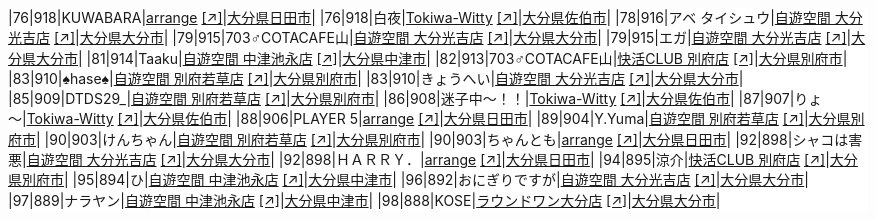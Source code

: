 |76|918|<span class="rank-name-dl">KUWABARA</span>|<a href="/darts/rank/shops/f27dd03fc151a5b125d56fb0e5c39bac.html">arrange</a> <a href="https://search.dartslive.com/jp/shop/f27dd03fc151a5b125d56fb0e5c39bac">[↗]</a>|<a href="/darts/rank/大分県/日田市">大分県日田市</a>|
|76|918|<span class="rank-name-dl">白夜</span>|<a href="/darts/rank/shops/6dd003155f3a8a7f0d9b047a20a7ba1e.html">Tokiwa-Witty</a> <a href="https://search.dartslive.com/jp/shop/6dd003155f3a8a7f0d9b047a20a7ba1e">[↗]</a>|<a href="/darts/rank/大分県/佐伯市">大分県佐伯市</a>|
|78|916|<span class="rank-name-dl">アベ タイシュウ</span>|<a href="/darts/rank/shops/dd659e59df8e9dbaa3f63593b5358cc4.html">自遊空間 大分光吉店</a> <a href="https://search.dartslive.com/jp/shop/dd659e59df8e9dbaa3f63593b5358cc4">[↗]</a>|<a href="/darts/rank/大分県/大分市">大分県大分市</a>|
|79|915|<span class="rank-name-dl">703♂COTACAFE山</span>|<a href="/darts/rank/shops/dd659e59df8e9dbaa3f63593b5358cc4.html">自遊空間 大分光吉店</a> <a href="https://search.dartslive.com/jp/shop/dd659e59df8e9dbaa3f63593b5358cc4">[↗]</a>|<a href="/darts/rank/大分県/大分市">大分県大分市</a>|
|79|915|<span class="rank-name-dl">エガ</span>|<a href="/darts/rank/shops/dd659e59df8e9dbaa3f63593b5358cc4.html">自遊空間 大分光吉店</a> <a href="https://search.dartslive.com/jp/shop/dd659e59df8e9dbaa3f63593b5358cc4">[↗]</a>|<a href="/darts/rank/大分県/大分市">大分県大分市</a>|
|81|914|<span class="rank-name-dl">Taaku</span>|<a href="/darts/rank/shops/969072998bbdc227fec1ae84bb28bd87.html">自遊空間 中津池永店</a> <a href="https://search.dartslive.com/jp/shop/969072998bbdc227fec1ae84bb28bd87">[↗]</a>|<a href="/darts/rank/大分県/中津市">大分県中津市</a>|
|82|913|<span class="rank-name-dl">703♂COTACAFE山</span>|<a href="/darts/rank/shops/fbfd2e9f466da81528032249b44395af.html">快活CLUB 別府店</a> <a href="https://search.dartslive.com/jp/shop/fbfd2e9f466da81528032249b44395af">[↗]</a>|<a href="/darts/rank/大分県/別府市">大分県別府市</a>|
|83|910|<span class="rank-name-dl">♠️hase♠️</span>|<a href="/darts/rank/shops/97f0f9572859e151774c926eb736cb5a.html">自遊空間 別府若草店</a> <a href="https://search.dartslive.com/jp/shop/97f0f9572859e151774c926eb736cb5a">[↗]</a>|<a href="/darts/rank/大分県/別府市">大分県別府市</a>|
|83|910|<span class="rank-name-dl">きょうへい</span>|<a href="/darts/rank/shops/dd659e59df8e9dbaa3f63593b5358cc4.html">自遊空間 大分光吉店</a> <a href="https://search.dartslive.com/jp/shop/dd659e59df8e9dbaa3f63593b5358cc4">[↗]</a>|<a href="/darts/rank/大分県/大分市">大分県大分市</a>|
|85|909|<span class="rank-name-dl">DTDS29_</span>|<a href="/darts/rank/shops/97f0f9572859e151774c926eb736cb5a.html">自遊空間 別府若草店</a> <a href="https://search.dartslive.com/jp/shop/97f0f9572859e151774c926eb736cb5a">[↗]</a>|<a href="/darts/rank/大分県/別府市">大分県別府市</a>|
|86|908|<span class="rank-name-dl">迷子中〜！！</span>|<a href="/darts/rank/shops/6dd003155f3a8a7f0d9b047a20a7ba1e.html">Tokiwa-Witty</a> <a href="https://search.dartslive.com/jp/shop/6dd003155f3a8a7f0d9b047a20a7ba1e">[↗]</a>|<a href="/darts/rank/大分県/佐伯市">大分県佐伯市</a>|
|87|907|<span class="rank-name-dl">りょ～</span>|<a href="/darts/rank/shops/6dd003155f3a8a7f0d9b047a20a7ba1e.html">Tokiwa-Witty</a> <a href="https://search.dartslive.com/jp/shop/6dd003155f3a8a7f0d9b047a20a7ba1e">[↗]</a>|<a href="/darts/rank/大分県/佐伯市">大分県佐伯市</a>|
|88|906|<span class="rank-name-dl">PLAYER 5</span>|<a href="/darts/rank/shops/f27dd03fc151a5b125d56fb0e5c39bac.html">arrange</a> <a href="https://search.dartslive.com/jp/shop/f27dd03fc151a5b125d56fb0e5c39bac">[↗]</a>|<a href="/darts/rank/大分県/日田市">大分県日田市</a>|
|89|904|<span class="rank-name-dl">Y.Yuma</span>|<a href="/darts/rank/shops/97f0f9572859e151774c926eb736cb5a.html">自遊空間 別府若草店</a> <a href="https://search.dartslive.com/jp/shop/97f0f9572859e151774c926eb736cb5a">[↗]</a>|<a href="/darts/rank/大分県/別府市">大分県別府市</a>|
|90|903|<span class="rank-name-dl">けんちゃん</span>|<a href="/darts/rank/shops/97f0f9572859e151774c926eb736cb5a.html">自遊空間 別府若草店</a> <a href="https://search.dartslive.com/jp/shop/97f0f9572859e151774c926eb736cb5a">[↗]</a>|<a href="/darts/rank/大分県/別府市">大分県別府市</a>|
|90|903|<span class="rank-name-dl">ちゃんとも</span>|<a href="/darts/rank/shops/f27dd03fc151a5b125d56fb0e5c39bac.html">arrange</a> <a href="https://search.dartslive.com/jp/shop/f27dd03fc151a5b125d56fb0e5c39bac">[↗]</a>|<a href="/darts/rank/大分県/日田市">大分県日田市</a>|
|92|898|<span class="rank-name-dl">シャコは害悪</span>|<a href="/darts/rank/shops/dd659e59df8e9dbaa3f63593b5358cc4.html">自遊空間 大分光吉店</a> <a href="https://search.dartslive.com/jp/shop/dd659e59df8e9dbaa3f63593b5358cc4">[↗]</a>|<a href="/darts/rank/大分県/大分市">大分県大分市</a>|
|92|898|<span class="rank-name-dl">ＨＡＲＲＹ．</span>|<a href="/darts/rank/shops/f27dd03fc151a5b125d56fb0e5c39bac.html">arrange</a> <a href="https://search.dartslive.com/jp/shop/f27dd03fc151a5b125d56fb0e5c39bac">[↗]</a>|<a href="/darts/rank/大分県/日田市">大分県日田市</a>|
|94|895|<span class="rank-name-dl">涼介</span>|<a href="/darts/rank/shops/fbfd2e9f466da81528032249b44395af.html">快活CLUB 別府店</a> <a href="https://search.dartslive.com/jp/shop/fbfd2e9f466da81528032249b44395af">[↗]</a>|<a href="/darts/rank/大分県/別府市">大分県別府市</a>|
|95|894|<span class="rank-name-dl">ひ</span>|<a href="/darts/rank/shops/969072998bbdc227fec1ae84bb28bd87.html">自遊空間 中津池永店</a> <a href="https://search.dartslive.com/jp/shop/969072998bbdc227fec1ae84bb28bd87">[↗]</a>|<a href="/darts/rank/大分県/中津市">大分県中津市</a>|
|96|892|<span class="rank-name-dl">おにぎりですが</span>|<a href="/darts/rank/shops/dd659e59df8e9dbaa3f63593b5358cc4.html">自遊空間 大分光吉店</a> <a href="https://search.dartslive.com/jp/shop/dd659e59df8e9dbaa3f63593b5358cc4">[↗]</a>|<a href="/darts/rank/大分県/大分市">大分県大分市</a>|
|97|889|<span class="rank-name-dl">ナラヤン</span>|<a href="/darts/rank/shops/969072998bbdc227fec1ae84bb28bd87.html">自遊空間 中津池永店</a> <a href="https://search.dartslive.com/jp/shop/969072998bbdc227fec1ae84bb28bd87">[↗]</a>|<a href="/darts/rank/大分県/中津市">大分県中津市</a>|
|98|888|<span class="rank-name-dl">KOSE</span>|<a href="/darts/rank/shops/03a434c57ba616930d9b047a20a7ba1e.html">ラウンドワン大分店</a> <a href="https://search.dartslive.com/jp/shop/03a434c57ba616930d9b047a20a7ba1e">[↗]</a>|<a href="/darts/rank/大分県/大分市">大分県大分市</a>|